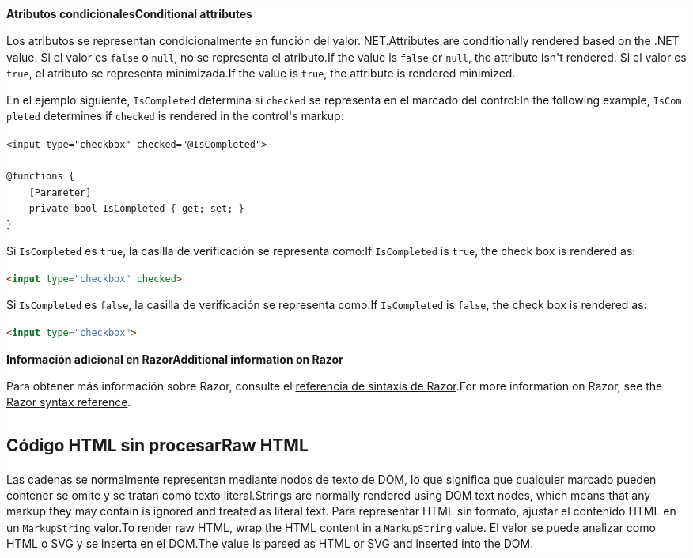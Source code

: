 **<span data-ttu-id="ea15e-289">Atributos condicionales</span><span class="sxs-lookup"><span data-stu-id="ea15e-289">Conditional attributes</span></span>**

<span data-ttu-id="ea15e-290">Los atributos se representan condicionalmente en función del valor. NET.</span><span class="sxs-lookup"><span data-stu-id="ea15e-290">Attributes are conditionally rendered based on the .NET value.</span></span> <span data-ttu-id="ea15e-291">Si el valor es `false` o `null`, no se representa el atributo.</span><span class="sxs-lookup"><span data-stu-id="ea15e-291">If the value is `false` or `null`,  the attribute isn't rendered.</span></span> <span data-ttu-id="ea15e-292">Si el valor es `true`, el atributo se representa minimizada.</span><span class="sxs-lookup"><span data-stu-id="ea15e-292">If the value is `true`, the attribute is rendered minimized.</span></span>

<span data-ttu-id="ea15e-293">En el ejemplo siguiente, `IsCompleted` determina si `checked` se representa en el marcado del control:</span><span class="sxs-lookup"><span data-stu-id="ea15e-293">In the following example, `IsCompleted` determines if `checked` is rendered in the control's markup:</span></span>

```cshtml
<input type="checkbox" checked="@IsCompleted">

@functions {
    [Parameter]
    private bool IsCompleted { get; set; }
}
```

<span data-ttu-id="ea15e-294">Si `IsCompleted` es `true`, la casilla de verificación se representa como:</span><span class="sxs-lookup"><span data-stu-id="ea15e-294">If `IsCompleted` is `true`, the check box is rendered as:</span></span>

```html
<input type="checkbox" checked>
```

<span data-ttu-id="ea15e-295">Si `IsCompleted` es `false`, la casilla de verificación se representa como:</span><span class="sxs-lookup"><span data-stu-id="ea15e-295">If `IsCompleted` is `false`, the check box is rendered as:</span></span>

```html
<input type="checkbox">
```

**<span data-ttu-id="ea15e-296">Información adicional en Razor</span><span class="sxs-lookup"><span data-stu-id="ea15e-296">Additional information on Razor</span></span>**

<span data-ttu-id="ea15e-297">Para obtener más información sobre Razor, consulte el [referencia de sintaxis de Razor](xref:mvc/views/razor).</span><span class="sxs-lookup"><span data-stu-id="ea15e-297">For more information on Razor, see the [Razor syntax reference](xref:mvc/views/razor).</span></span>

## <a name="raw-html"></a><span data-ttu-id="ea15e-298">Código HTML sin procesar</span><span class="sxs-lookup"><span data-stu-id="ea15e-298">Raw HTML</span></span>

<span data-ttu-id="ea15e-299">Las cadenas se normalmente representan mediante nodos de texto de DOM, lo que significa que cualquier marcado pueden contener se omite y se tratan como texto literal.</span><span class="sxs-lookup"><span data-stu-id="ea15e-299">Strings are normally rendered using DOM text nodes, which means that any markup they may contain is ignored and treated as literal text.</span></span> <span data-ttu-id="ea15e-300">Para representar HTML sin formato, ajustar el contenido HTML en un `MarkupString` valor.</span><span class="sxs-lookup"><span data-stu-id="ea15e-300">To render raw HTML, wrap the HTML content in a `MarkupString` value.</span></span> <span data-ttu-id="ea15e-301">El valor se puede analizar como HTML o SVG y se inserta en el DOM.</span><span class="sxs-lookup"><span data-stu-id="ea15e-301">The value is parsed as HTML or SVG and inserted into the DOM.</span></span>
